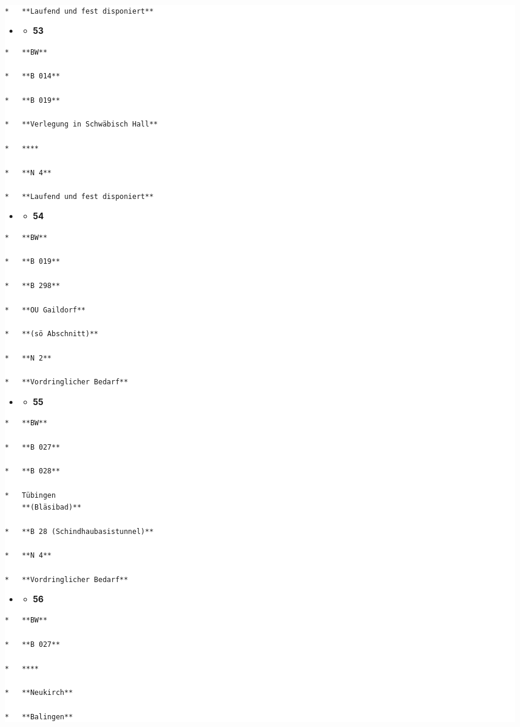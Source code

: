     *   **Laufend und fest disponiert**


*    *   **53**

    *   **BW**

    *   **B 014**

    *   **B 019**

    *   **Verlegung in Schwäbisch Hall**

    *   ****

    *   **N 4**

    *   **Laufend und fest disponiert**


*    *   **54**

    *   **BW**

    *   **B 019**

    *   **B 298**

    *   **OU Gaildorf**

    *   **(sö Abschnitt)**

    *   **N 2**

    *   **Vordringlicher Bedarf**


*    *   **55**

    *   **BW**

    *   **B 027**

    *   **B 028**

    *   Tübingen
        **(Bläsibad)**

    *   **B 28 (Schindhaubasistunnel)**

    *   **N 4**

    *   **Vordringlicher Bedarf**


*    *   **56**

    *   **BW**

    *   **B 027**

    *   ****

    *   **Neukirch**

    *   **Balingen**
